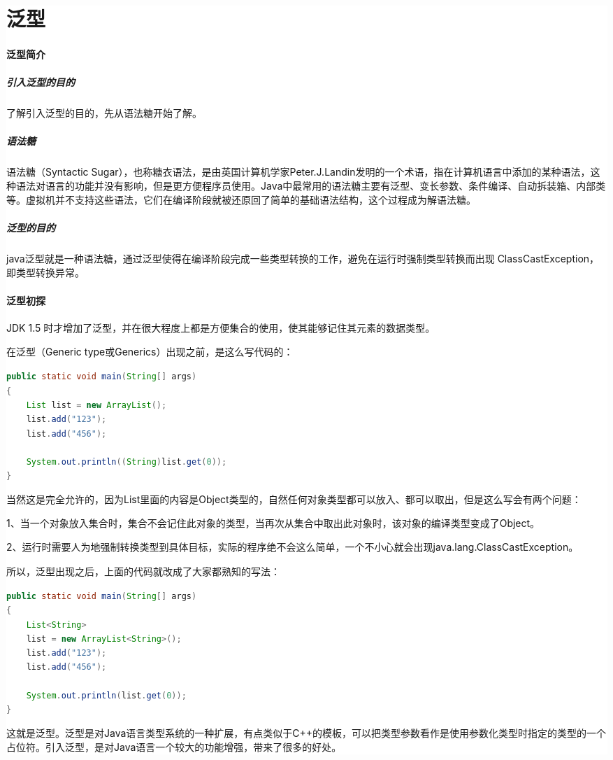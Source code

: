 # 泛型

#### 泛型简介

##### 引入泛型的目的

了解引入泛型的目的，先从语法糖开始了解。

##### 语法糖

语法糖（Syntactic Sugar），也称糖衣语法，是由英国计算机学家Peter.J.Landin发明的一个术语，指在计算机语言中添加的某种语法，这种语法对语言的功能并没有影响，但是更方便程序员使用。Java中最常用的语法糖主要有泛型、变长参数、条件编译、自动拆装箱、内部类等。虚拟机并不支持这些语法，它们在编译阶段就被还原回了简单的基础语法结构，这个过程成为解语法糖。

##### 泛型的目的

java泛型就是一种语法糖，通过泛型使得在编译阶段完成一些类型转换的工作，避免在运行时强制类型转换而出现 ClassCastException，即类型转换异常。



#### 泛型初探

JDK 1.5 时才增加了泛型，并在很大程度上都是方便集合的使用，使其能够记住其元素的数据类型。

在泛型（Generic type或Generics）出现之前，是这么写代码的：

```java
public static void main(String[] args)
{
    List list = new ArrayList();
    list.add("123");
    list.add("456");

    System.out.println((String)list.get(0));
}
```

当然这是完全允许的，因为List里面的内容是Object类型的，自然任何对象类型都可以放入、都可以取出，但是这么写会有两个问题：

1、当一个对象放入集合时，集合不会记住此对象的类型，当再次从集合中取出此对象时，该对象的编译类型变成了Object。

2、运行时需要人为地强制转换类型到具体目标，实际的程序绝不会这么简单，一个不小心就会出现java.lang.ClassCastException。

所以，泛型出现之后，上面的代码就改成了大家都熟知的写法：

```java
public static void main(String[] args)
{
    List<String>
    list = new ArrayList<String>();
    list.add("123");
    list.add("456");

    System.out.println(list.get(0));
}
```

这就是泛型。泛型是对Java语言类型系统的一种扩展，有点类似于C++的模板，可以把类型参数看作是使用参数化类型时指定的类型的一个占位符。引入泛型，是对Java语言一个较大的功能增强，带来了很多的好处。
